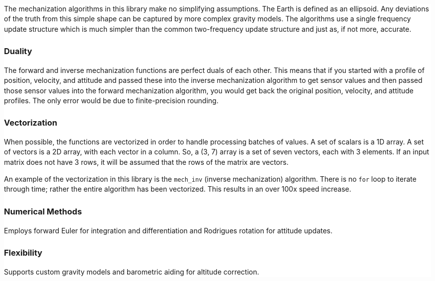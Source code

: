 The mechanization algorithms in this library make no simplifying assumptions.
The Earth is defined as an ellipsoid. Any deviations of the truth from this
simple shape can be captured by more complex gravity models. The algorithms use
a single frequency update structure which is much simpler than the common
two-frequency update structure and just as, if not more, accurate.

### Duality

The forward and inverse mechanization functions are perfect duals of each other.
This means that if you started with a profile of position, velocity, and
attitude and passed these into the inverse mechanization algorithm to get sensor
values and then passed those sensor values into the forward mechanization
algorithm, you would get back the original position, velocity, and attitude
profiles. The only error would be due to finite-precision rounding.

### Vectorization

When possible, the functions are vectorized in order to handle processing
batches of values. A set of scalars is a 1D array. A set of vectors is a 2D
array, with each vector in a column. So, a (3, 7) array is a set of seven
vectors, each with 3 elements. If an input matrix does not have 3 rows, it will
be assumed that the rows of the matrix are vectors.

An example of the vectorization in this library is the `mech_inv` (inverse
mechanization) algorithm. There is no `for` loop to iterate through time; rather
the entire algorithm has been vectorized. This results in an over 100x speed
increase.

### Numerical Methods

Employs forward Euler for integration and differentiation and Rodrigues rotation
for attitude updates.

### Flexibility

Supports custom gravity models and barometric aiding for altitude correction.
